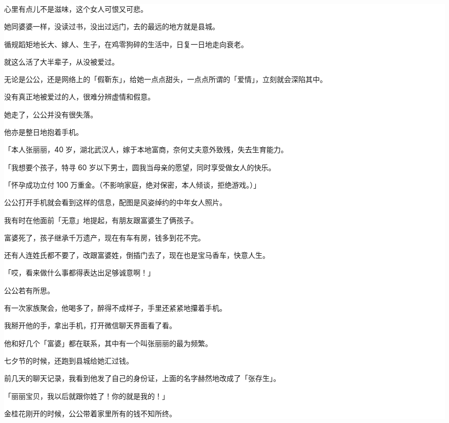 
心里有点儿不是滋味，这个女人可恨又可悲。


她同婆婆一样，没读过书，没出过远门，去的最远的地方就是县城。


循规蹈矩地长大、嫁人、生子，在鸡零狗碎的生活中，日复一日地走向衰老。


就这么活了大半辈子，从没被爱过。


无论是公公，还是网络上的「假靳东」，给她一点点甜头，一点点所谓的「爱情」，立刻就会深陷其中。


没有真正地被爱过的人，很难分辨虚情和假意。


她走了，公公并没有很失落。


他亦是整日地抱着手机。


「本人张丽丽，40 岁，湖北武汉人，嫁于本地富商，奈何丈夫意外致残，失去生育能力。


「我想要个孩子，特寻 60 岁以下男士，圆我当母亲的愿望，同时享受做女人的快乐。


「怀孕成功立付 100 万重金。（不影响家庭，绝对保密，本人倾谈，拒绝游戏。）」


公公打开手机就会看到这样的信息，配图是风姿绰约的中年女人照片。


我有时在他面前「无意」地提起，有朋友跟富婆生了俩孩子。


富婆死了，孩子继承千万遗产，现在有车有房，钱多到花不完。


还有人连姓氏都不要了，改跟富婆姓，倒插门去了，现在也是宝马香车，快意人生。


「哎，看来做什么事都得表达出足够诚意啊！」


公公若有所思。



有一次家族聚会，他喝多了，醉得不成样子，手里还紧紧地攥着手机。


我掰开他的手，拿出手机，打开微信聊天界面看了看。


他和好几个「富婆」都在联系，其中有一个叫张丽丽的最为频繁。


七夕节的时候，还跑到县城给她汇过钱。


前几天的聊天记录，我看到他发了自己的身份证，上面的名字赫然地改成了「张存生」。


「丽丽宝贝，我以后就跟你姓了！你的就是我的！」


金桂花刚开的时候，公公带着家里所有的钱不知所终。
